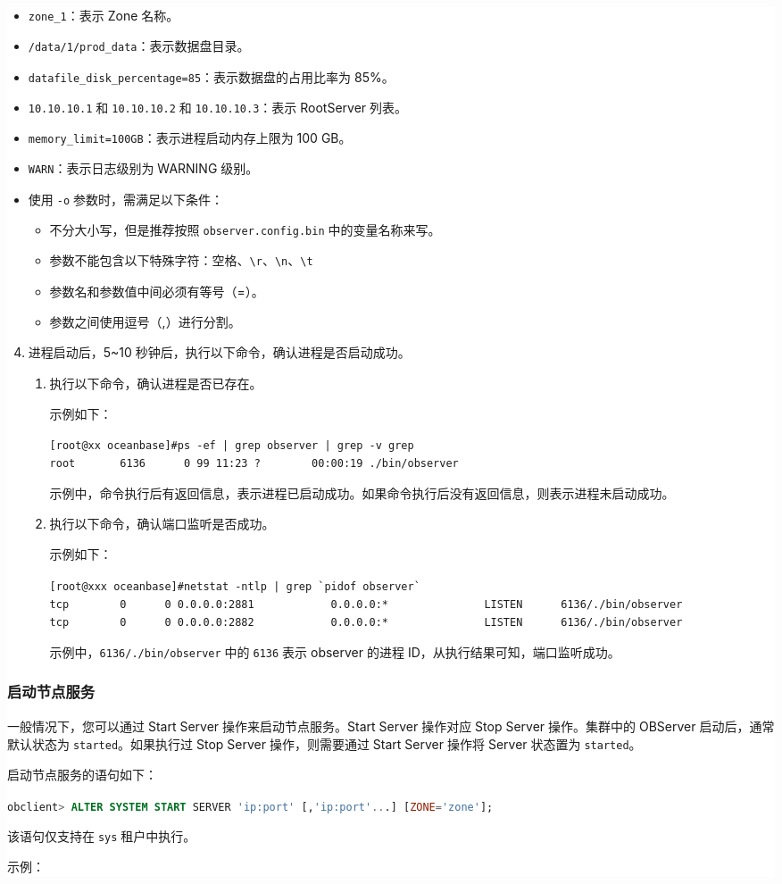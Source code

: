    * `zone_1`：表示 Zone 名称。

   * `/data/1/prod_data`：表示数据盘目录。

   * `datafile_disk_percentage=85`：表示数据盘的占用比率为 85%。

   * `10.10.10.1` 和 `10.10.10.2` 和 `10.10.10.3`：表示 RootServer 列表。

   * `memory_limit=100GB`：表示进程启动内存上限为 100 GB。

   * `WARN`：表示日志级别为 WARNING 级别。

   * 使用 `-o` 参数时，需满足以下条件：

     * 不分大小写，但是推荐按照 `observer.config.bin` 中的变量名称来写。

     * 参数不能包含以下特殊字符：空格、`\r`、`\n`、`\t`

     * 参数名和参数值中间必须有等号（=）。

     * 参数之间使用逗号（,）进行分割。

4. 进程启动后，5\~10 秒钟后，执行以下命令，确认进程是否启动成功。

   1. 执行以下命令，确认进程是否已存在。

      示例如下：

      ```shell
      [root@xx oceanbase]#ps -ef | grep observer | grep -v grep
      root       6136      0 99 11:23 ?        00:00:19 ./bin/observer
      ```

      示例中，命令执行后有返回信息，表示进程已启动成功。如果命令执行后没有返回信息，则表示进程未启动成功。

   2. 执行以下命令，确认端口监听是否成功。

      示例如下：

      ```shell
      [root@xxx oceanbase]#netstat -ntlp | grep `pidof observer`
      tcp        0      0 0.0.0.0:2881            0.0.0.0:*               LISTEN      6136/./bin/observer
      tcp        0      0 0.0.0.0:2882            0.0.0.0:*               LISTEN      6136/./bin/observer
      ```

      示例中，`6136/./bin/observer` 中的 `6136` 表示 observer 的进程 ID，从执行结果可知，端口监听成功。

### 启动节点服务

一般情况下，您可以通过 Start Server 操作来启动节点服务。Start Server 操作对应 Stop Server 操作。集群中的 OBServer 启动后，通常默认状态为 `started`。如果执行过 Stop Server 操作，则需要通过 Start Server 操作将 Server 状态置为 `started`。

启动节点服务的语句如下：

```sql
obclient> ALTER SYSTEM START SERVER 'ip:port' [,'ip:port'...] [ZONE='zone'];
```

该语句仅支持在 `sys` 租户中执行。

示例：
